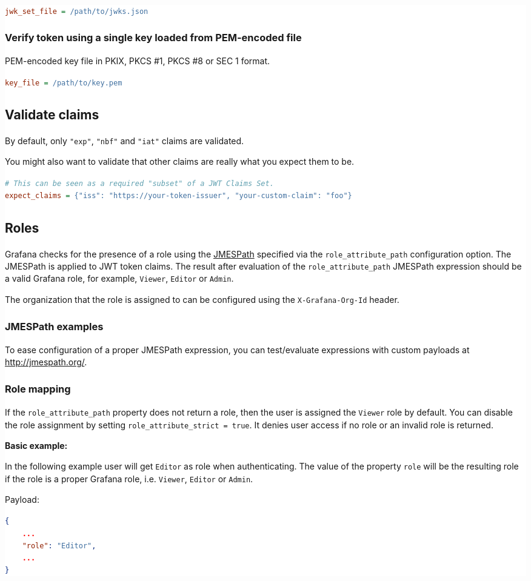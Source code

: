 ```ini
jwk_set_file = /path/to/jwks.json
```

### Verify token using a single key loaded from PEM-encoded file

PEM-encoded key file in PKIX, PKCS #1, PKCS #8 or SEC 1 format.

```ini
key_file = /path/to/key.pem
```

## Validate claims

By default, only `"exp"`, `"nbf"` and `"iat"` claims are validated.

You might also want to validate that other claims are really what you expect them to be.

```ini
# This can be seen as a required "subset" of a JWT Claims Set.
expect_claims = {"iss": "https://your-token-issuer", "your-custom-claim": "foo"}
```

## Roles

Grafana checks for the presence of a role using the [JMESPath](http://jmespath.org/examples.html) specified via the `role_attribute_path` configuration option. The JMESPath is applied to JWT token claims. The result after evaluation of the `role_attribute_path` JMESPath expression should be a valid Grafana role, for example, `Viewer`, `Editor` or `Admin`.

The organization that the role is assigned to can be configured using the `X-Grafana-Org-Id` header.

### JMESPath examples

To ease configuration of a proper JMESPath expression, you can test/evaluate expressions with custom payloads at http://jmespath.org/.

### Role mapping

If the `role_attribute_path` property does not return a role, then the user is assigned the `Viewer` role by default. You can disable the role assignment by setting `role_attribute_strict = true`. It denies user access if no role or an invalid role is returned.

**Basic example:**

In the following example user will get `Editor` as role when authenticating. The value of the property `role` will be the resulting role if the role is a proper Grafana role, i.e. `Viewer`, `Editor` or `Admin`.

Payload:

```json
{
    ...
    "role": "Editor",
    ...
}
```
